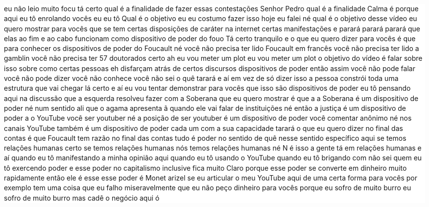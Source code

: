 eu não leio muito focu tá certo qual é a
finalidade de fazer essas contestações
Senhor Pedro qual é a finalidade Calma é
porque aqui eu tô enrolando vocês eu eu
tô Qual é o objetivo eu eu costumo fazer
isso hoje eu falei né qual é o objetivo
desse vídeo eu quero mostrar para vocês
que se tem certas disposições de caráter
na internet certas manifestações e
parará parará parará que elas ao fim e
ao cabo funcionam como dispositivo de
poder do fouo Tá certo tranquilo e o que
eu quero dizer para vocês é que para
conhecer os dispositivos de poder do
Foucault né você não precisa ter lido
Foucault em francês você não precisa ter
lido a gamblin você não precisa ter 57
doutorados certo
ah eu vou meter um plot eu vou meter um
plot o objetivo do vídeo é falar sobre
isso sobre como certas pessoas
eh disfarçam atrás de certos discursos
dispositivos de poder então assim você
não pode falar você não pode dizer você
não conhece você não sei o quê tarará e
aí em vez de só dizer isso a pessoa
constrói toda uma estrutura que vai
chegar lá certo e aí eu vou tentar
demonstrar para vocês que isso são
dispositivos de poder eu tô pensando
aqui na discussão que a esquerda
resolveu fazer com a Soberana que eu
quero mostrar é que a a Soberana é um
dispositivo de poder né num sentido ali
que o agama apresenta ã quando ele vai
falar de instituições né então a justiça
é um dispositivo de poder
a o YouTube você ser youtuber né a
posição de ser youtuber é um dispositivo
de poder você comentar anônimo né nos
canais YouTube também é um dispositivo
de poder cada um com a sua capacidade
tarará o que eu quero dizer no final das
contas é que Foucault tem razão no final
das contas tudo é poder no sentido de
quê nesse sentido específico aqui se
temos relações humanas certo se temos
relações humanas nós temos relações
humanas né N é isso a gente tá em
relações humanas e aí quando eu tô
manifestando a minha opinião aqui quando
eu tô usando o YouTube quando eu tô
brigando com não sei
quem eu tô exercendo poder e esse poder
no capitalismo inclusive fica muito
Claro porque esse poder se converte em
dinheiro muito rapidamente então ele é
esse esse poder é Monet arizel se eu
articular o meu YouTube aqui de uma
certa forma para vocês por exemplo tem
uma coisa que eu falho miseravelmente
que eu não peço dinheiro para vocês
porque eu sofro de muito burro eu sofro
de muito burro mas cadê o negócio aqui ó